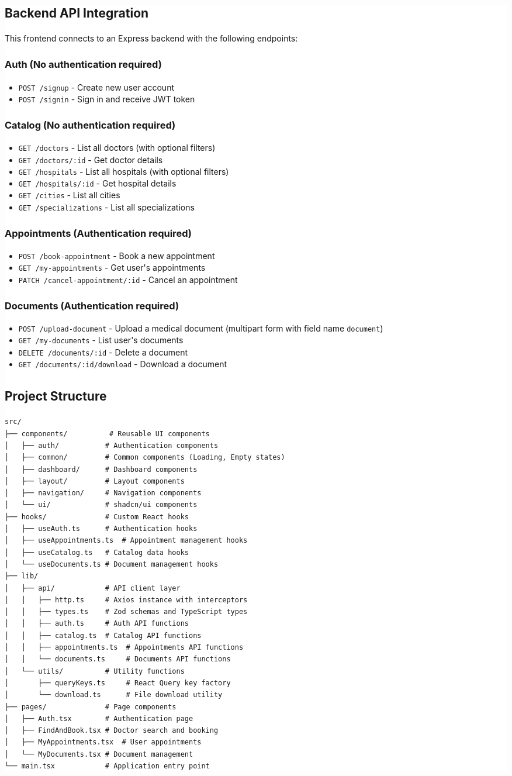 ## Backend API Integration

This frontend connects to an Express backend with the following endpoints:

### Auth (No authentication required)
- `POST /signup` - Create new user account
- `POST /signin` - Sign in and receive JWT token

### Catalog (No authentication required)
- `GET /doctors` - List all doctors (with optional filters)
- `GET /doctors/:id` - Get doctor details
- `GET /hospitals` - List all hospitals (with optional filters)
- `GET /hospitals/:id` - Get hospital details
- `GET /cities` - List all cities
- `GET /specializations` - List all specializations

### Appointments (Authentication required)
- `POST /book-appointment` - Book a new appointment
- `GET /my-appointments` - Get user's appointments
- `PATCH /cancel-appointment/:id` - Cancel an appointment

### Documents (Authentication required)
- `POST /upload-document` - Upload a medical document (multipart form with field name `document`)
- `GET /my-documents` - List user's documents
- `DELETE /documents/:id` - Delete a document
- `GET /documents/:id/download` - Download a document

## Project Structure

```
src/
├── components/          # Reusable UI components
│   ├── auth/           # Authentication components
│   ├── common/         # Common components (Loading, Empty states)
│   ├── dashboard/      # Dashboard components
│   ├── layout/         # Layout components
│   ├── navigation/     # Navigation components
│   └── ui/             # shadcn/ui components
├── hooks/              # Custom React hooks
│   ├── useAuth.ts      # Authentication hooks
│   ├── useAppointments.ts  # Appointment management hooks
│   ├── useCatalog.ts   # Catalog data hooks
│   └── useDocuments.ts # Document management hooks
├── lib/
│   ├── api/            # API client layer
│   │   ├── http.ts     # Axios instance with interceptors
│   │   ├── types.ts    # Zod schemas and TypeScript types
│   │   ├── auth.ts     # Auth API functions
│   │   ├── catalog.ts  # Catalog API functions
│   │   ├── appointments.ts  # Appointments API functions
│   │   └── documents.ts     # Documents API functions
│   └── utils/          # Utility functions
│       ├── queryKeys.ts     # React Query key factory
│       └── download.ts      # File download utility
├── pages/              # Page components
│   ├── Auth.tsx        # Authentication page
│   ├── FindAndBook.tsx # Doctor search and booking
│   ├── MyAppointments.tsx  # User appointments
│   └── MyDocuments.tsx # Document management
└── main.tsx            # Application entry point
```
